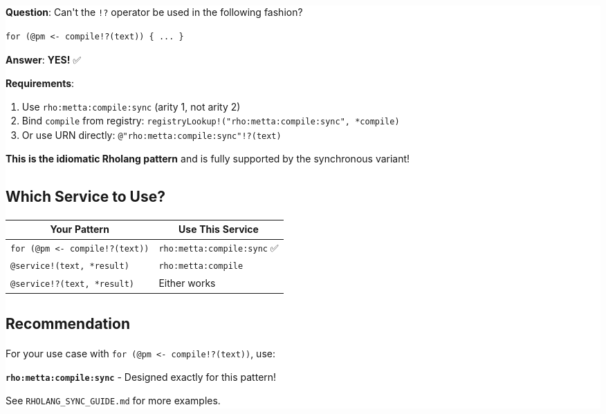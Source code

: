 **Question**: Can't the `!?` operator be used in the following fashion?
```rholang
for (@pm <- compile!?(text)) { ... }
```

**Answer**: **YES!** ✅

**Requirements**:
1. Use `rho:metta:compile:sync` (arity 1, not arity 2)
2. Bind `compile` from registry: `registryLookup!("rho:metta:compile:sync", *compile)`
3. Or use URN directly: `@"rho:metta:compile:sync"!?(text)`

**This is the idiomatic Rholang pattern** and is fully supported by the synchronous variant!

## Which Service to Use?

| Your Pattern | Use This Service |
|--------------|------------------|
| `for (@pm <- compile!?(text))` | `rho:metta:compile:sync` ✅ |
| `@service!(text, *result)` | `rho:metta:compile` |
| `@service!?(text, *result)` | Either works |

## Recommendation

For your use case with `for (@pm <- compile!?(text))`, use:

**`rho:metta:compile:sync`** - Designed exactly for this pattern!

See `RHOLANG_SYNC_GUIDE.md` for more examples.
